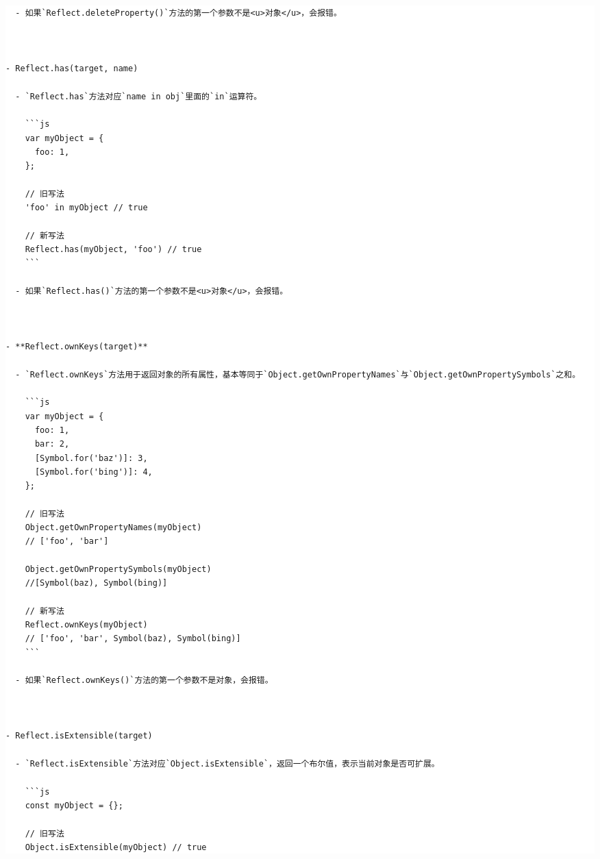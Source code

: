       - 如果`Reflect.deleteProperty()`方法的第一个参数不是<u>对象</u>，会报错。

        

    - Reflect.has(target, name)

      - `Reflect.has`方法对应`name in obj`里面的`in`运算符。

        ```js
        var myObject = {
          foo: 1,
        };
        
        // 旧写法
        'foo' in myObject // true
        
        // 新写法
        Reflect.has(myObject, 'foo') // true
        ```

      - 如果`Reflect.has()`方法的第一个参数不是<u>对象</u>，会报错。

        

    - **Reflect.ownKeys(target)**

      - `Reflect.ownKeys`方法用于返回对象的所有属性，基本等同于`Object.getOwnPropertyNames`与`Object.getOwnPropertySymbols`之和。

        ```js
        var myObject = {
          foo: 1,
          bar: 2,
          [Symbol.for('baz')]: 3,
          [Symbol.for('bing')]: 4,
        };
        
        // 旧写法
        Object.getOwnPropertyNames(myObject)
        // ['foo', 'bar']
        
        Object.getOwnPropertySymbols(myObject)
        //[Symbol(baz), Symbol(bing)]
        
        // 新写法
        Reflect.ownKeys(myObject)
        // ['foo', 'bar', Symbol(baz), Symbol(bing)]
        ```

      - 如果`Reflect.ownKeys()`方法的第一个参数不是对象，会报错。

        

    - Reflect.isExtensible(target)

      - `Reflect.isExtensible`方法对应`Object.isExtensible`，返回一个布尔值，表示当前对象是否可扩展。

        ```js
        const myObject = {};
        
        // 旧写法
        Object.isExtensible(myObject) // true
        